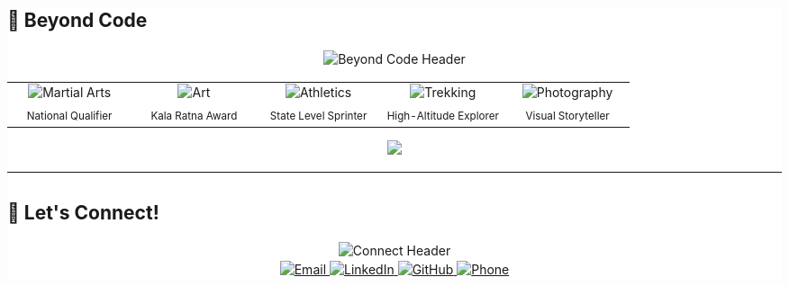 
## 🎨 Beyond Code

<div align="center">
  <img src="https://readme-typing-svg.herokuapp.com?font=Fira+Code&size=20&duration=3000&pause=1000&color=32CD32&center=true&vCenter=true&width=600&height=40&lines=🎨+Life+beyond+screens;🌟+Exploring+diverse+passions;🚀+Balanced+living" alt="Beyond Code Header" />
</div>

<div align="center">
  <table>
    <tr>
      <td align="center" width="20%">
        <img src="https://img.shields.io/badge/🥋-Martial%20Arts-red?style=for-the-badge" alt="Martial Arts" />
        <br><sub>National Qualifier</sub>
      </td>
      <td align="center" width="20%">
        <img src="https://img.shields.io/badge/🎨-Art-purple?style=for-the-badge" alt="Art" />
        <br><sub>Kala Ratna Award</sub>
      </td>
      <td align="center" width="20%">
        <img src="https://img.shields.io/badge/🏃‍♂️-Athletics-blue?style=for-the-badge" alt="Athletics" />
        <br><sub>State Level Sprinter</sub>
      </td>
      <td align="center" width="20%">
        <img src="https://img.shields.io/badge/🏔️-Trekking-green?style=for-the-badge" alt="Trekking" />
        <br><sub>High-Altitude Explorer</sub>
      </td>
      <td align="center" width="20%">
        <img src="https://img.shields.io/badge/📸-Photography-yellow?style=for-the-badge" alt="Photography" />
        <br><sub>Visual Storyteller</sub>
      </td>
    </tr>
  </table>
</div>

<div align="center">
  <img src="https://user-images.githubusercontent.com/73097560/115834477-dbab4500-a2272-11eb-8c!c&fc25efb.gif" width="100%" />
</div>

---

## 🤝 Let's Connect!

<div align="center">
  <img src="https://readme-typing-svg.herokuapp.com?font=Fira+Code&size=22&duration=3000&pause=1000&color=FF69B4&center=true&vCenter=true&width=600&height=40&lines=🌐+Let's+build+something+amazing+together!;📫+Open+to+collaborations;💬+Always+ready+to+chat" alt="Connect Header" />
</div>

<div align="center">
  <a href="mailto:soumyajit.biswas.14444@gmail.com">
    <img src="https://img.shields.io/badge/Email-D14836?style=for-the-badge&logo=gmail&logoColor=white" alt="Email" />
  </a>
  <a href="https://www.linkedin.com/in/soumyajit-biswas-909a671a0/" target="_blank">
    <img src="https://img.shields.io/badge/LinkedIn-0077B5?style=for-the-badge&logo=linkedin&logoColor=white" alt="LinkedIn" />
  </a>
  <a href="https://github.com/Soumyajit-7" target="_blank">
    <img src="https://img.shields.io/badge/GitHub-100000?style=for-the-badge&logo=github&logoColor=white" alt="GitHub" />
  </a>
  <a href="tel:+917585038850">
    <img src="https://img.shields.io/badge/Phone-25D366?style=for-the-badge&logo=phone&logoColor=white" alt="Phone" />